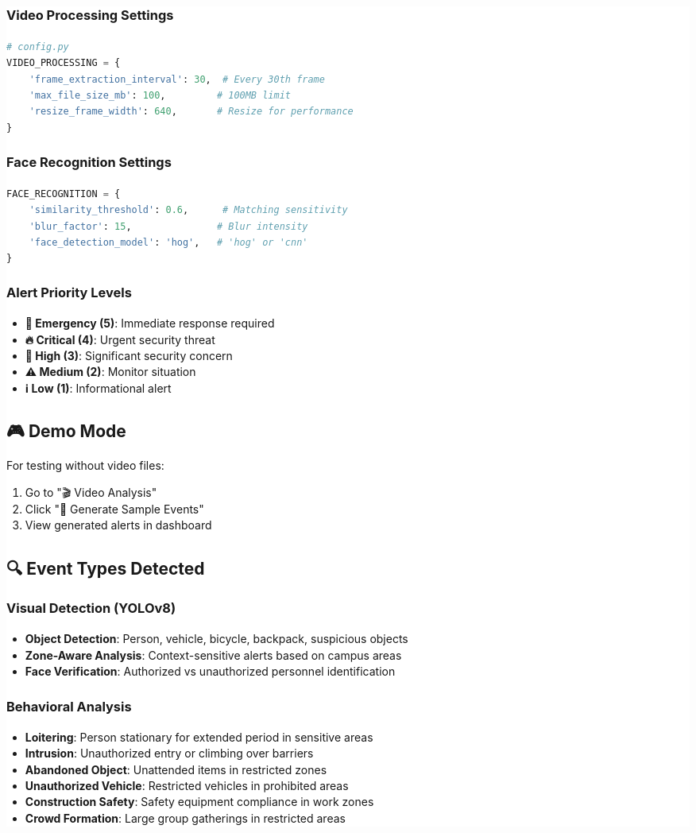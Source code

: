 ### Video Processing Settings

```python
# config.py
VIDEO_PROCESSING = {
    'frame_extraction_interval': 30,  # Every 30th frame
    'max_file_size_mb': 100,         # 100MB limit
    'resize_frame_width': 640,       # Resize for performance
}
```

### Face Recognition Settings

```python
FACE_RECOGNITION = {
    'similarity_threshold': 0.6,      # Matching sensitivity
    'blur_factor': 15,               # Blur intensity
    'face_detection_model': 'hog',   # 'hog' or 'cnn'
}
```

### Alert Priority Levels

- **🚫 Emergency (5)**: Immediate response required
- **🔥 Critical (4)**: Urgent security threat
- **🚨 High (3)**: Significant security concern
- **⚠️ Medium (2)**: Monitor situation
- **ℹ️ Low (1)**: Informational alert

## 🎮 Demo Mode

For testing without video files:

1. Go to "🎬 Video Analysis"
2. Click "🎲 Generate Sample Events"
3. View generated alerts in dashboard

## 🔍 Event Types Detected

### Visual Detection (YOLOv8)
- **Object Detection**: Person, vehicle, bicycle, backpack, suspicious objects
- **Zone-Aware Analysis**: Context-sensitive alerts based on campus areas
- **Face Verification**: Authorized vs unauthorized personnel identification

### Behavioral Analysis
- **Loitering**: Person stationary for extended period in sensitive areas
- **Intrusion**: Unauthorized entry or climbing over barriers
- **Abandoned Object**: Unattended items in restricted zones
- **Unauthorized Vehicle**: Restricted vehicles in prohibited areas
- **Construction Safety**: Safety equipment compliance in work zones
- **Crowd Formation**: Large group gatherings in restricted areas
